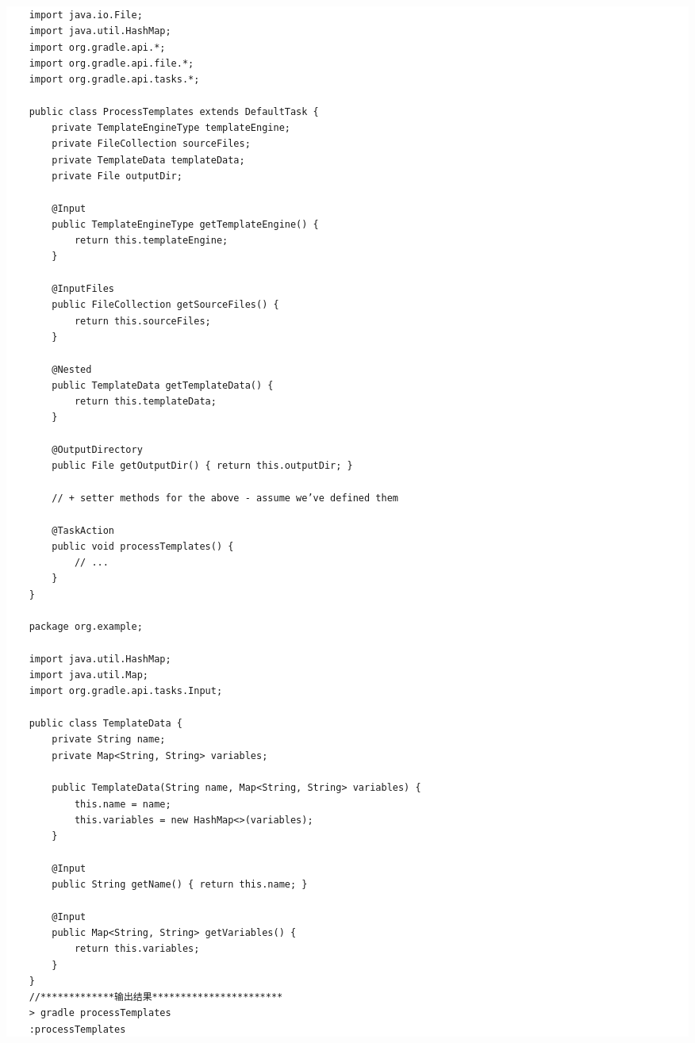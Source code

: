 		import java.io.File;
		import java.util.HashMap;
		import org.gradle.api.*;
		import org.gradle.api.file.*;
		import org.gradle.api.tasks.*;
		
		public class ProcessTemplates extends DefaultTask {
		    private TemplateEngineType templateEngine;
		    private FileCollection sourceFiles;
		    private TemplateData templateData;
		    private File outputDir;
		
		    @Input
		    public TemplateEngineType getTemplateEngine() {
		        return this.templateEngine;
		    }
		
		    @InputFiles
		    public FileCollection getSourceFiles() {
		        return this.sourceFiles;
		    }
		
		    @Nested
		    public TemplateData getTemplateData() {
		        return this.templateData;
		    }
		
		    @OutputDirectory
		    public File getOutputDir() { return this.outputDir; }
		
		    // + setter methods for the above - assume we’ve defined them
		
		    @TaskAction
		    public void processTemplates() {
		        // ...
		    }
		}	

		package org.example;
		
		import java.util.HashMap;
		import java.util.Map;
		import org.gradle.api.tasks.Input;
		
		public class TemplateData {
		    private String name;
		    private Map<String, String> variables;
		
		    public TemplateData(String name, Map<String, String> variables) {
		        this.name = name;
		        this.variables = new HashMap<>(variables);
		    }
		
		    @Input
		    public String getName() { return this.name; }
		
		    @Input
		    public Map<String, String> getVariables() {
		        return this.variables;
		    }
		}
		//*************输出结果***********************
		> gradle processTemplates
		:processTemplates
		